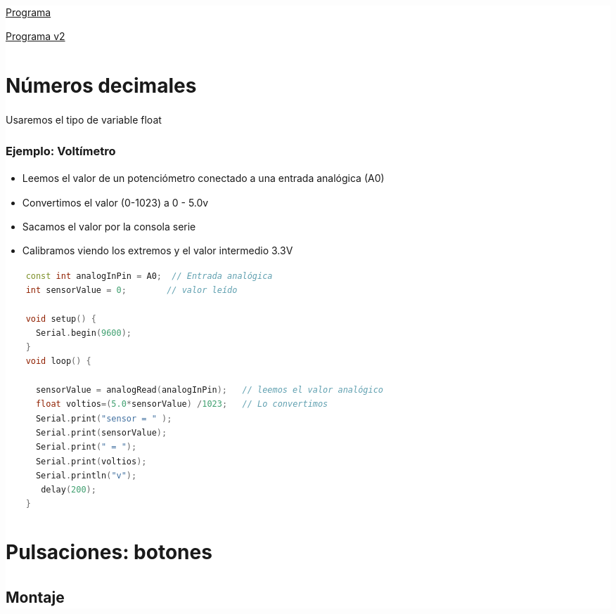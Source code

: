 [Programa](http://www.arduinoblocks.com/web/project/174382)

[Programa v2](http://www.arduinoblocks.com/web/project/192734)


# Números decimales

Usaremos el tipo de variable float

### Ejemplo: Voltímetro
* Leemos el valor de un potenciómetro conectado a una entrada analógica (A0)
* Convertimos el valor (0-1023) a 0 - 5.0v
* Sacamos el valor por la consola serie

* Calibramos viendo los extremos y el valor intermedio 3.3V

```C++
	const int analogInPin = A0;  // Entrada analógica
	int sensorValue = 0;        // valor leído

	void setup() {
	  Serial.begin(9600);
	}
	void loop() {

	  sensorValue = analogRead(analogInPin);   // leemos el valor analógico
	  float voltios=(5.0*sensorValue) /1023;   // Lo convertimos
	  Serial.print("sensor = " );                       
	  Serial.print(sensorValue);    
	  Serial.print(" = ");
	  Serial.print(voltios);
	  Serial.println("v");   
	   delay(200);                     
	}
```





# Pulsaciones: botones

## Montaje

